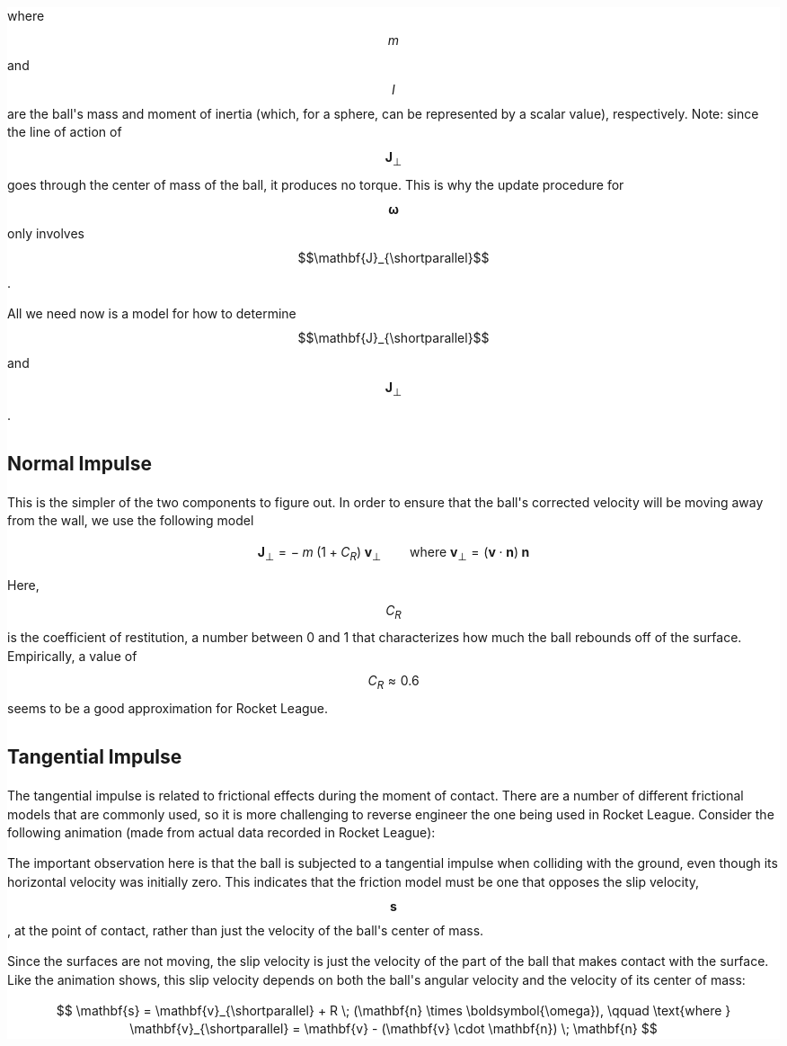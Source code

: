 where $$m$$ and $$I$$ are the ball's mass and moment of inertia (which, for a sphere,
can be represented by a scalar value), respectively. Note:
since the line of action of $$\mathbf{J}_{\perp}$$ goes through the center of mass of
the ball, it produces no torque. This is why the update procedure for 
$$\boldsymbol{\omega}$$ only involves $$\mathbf{J}_{\shortparallel}$$.

All we need now is a model for how to determine $$\mathbf{J}_{\shortparallel}$$
and $$\mathbf{J}_{\perp}$$.

## Normal Impulse

This is the simpler of the two components to figure out. In order to ensure
that the ball's corrected velocity will be moving away from the wall, we use
the following model

$$
  \mathbf{J}_{\perp} = - \; m \; (1 + C_R) \; \mathbf{v}_{\perp}
  \qquad \text{where  }
  \mathbf{v}_{\perp} = (\mathbf{v} \cdot \mathbf{n}) \; \mathbf{n}
$$

Here, $$C_R$$ is the coefficient of restitution, a number between 0 and 1
that characterizes how much the ball rebounds off of the surface. 
Empirically, a value of $$C_R \approx 0.6$$ seems to be a good approximation
for Rocket League.

## Tangential Impulse

The tangential impulse is related to frictional effects during the
moment of contact. There are a number of different frictional models 
that are commonly used, so it is more challenging to reverse engineer
the one being used in Rocket League. Consider the following animation
(made from actual data recorded in Rocket League):

<video autoplay loop muted>
<source type="video/webm" src="/bounce.webm">
Your browser does not support the video element.
</video>

The important observation here is that the ball is subjected to a 
tangential impulse when colliding with the ground, even though
its horizontal velocity was initially zero. This indicates that
the friction model must be one that opposes the slip velocity, 
$$\mathbf{s}$$, at the point of contact, rather than just the velocity
of the ball's center of mass. 

Since the surfaces are not moving, 
the slip velocity is just the velocity of the part of the ball 
that makes contact with the surface. Like the animation shows,
this slip velocity depends on both the ball's angular velocity
and the velocity of its center of mass:

$$
  \mathbf{s} = \mathbf{v}_{\shortparallel} + 
    R \; (\mathbf{n} \times \boldsymbol{\omega}),
  \qquad \text{where  }
  \mathbf{v}_{\shortparallel} = \mathbf{v} - (\mathbf{v} \cdot \mathbf{n}) \; \mathbf{n}
$$ 
